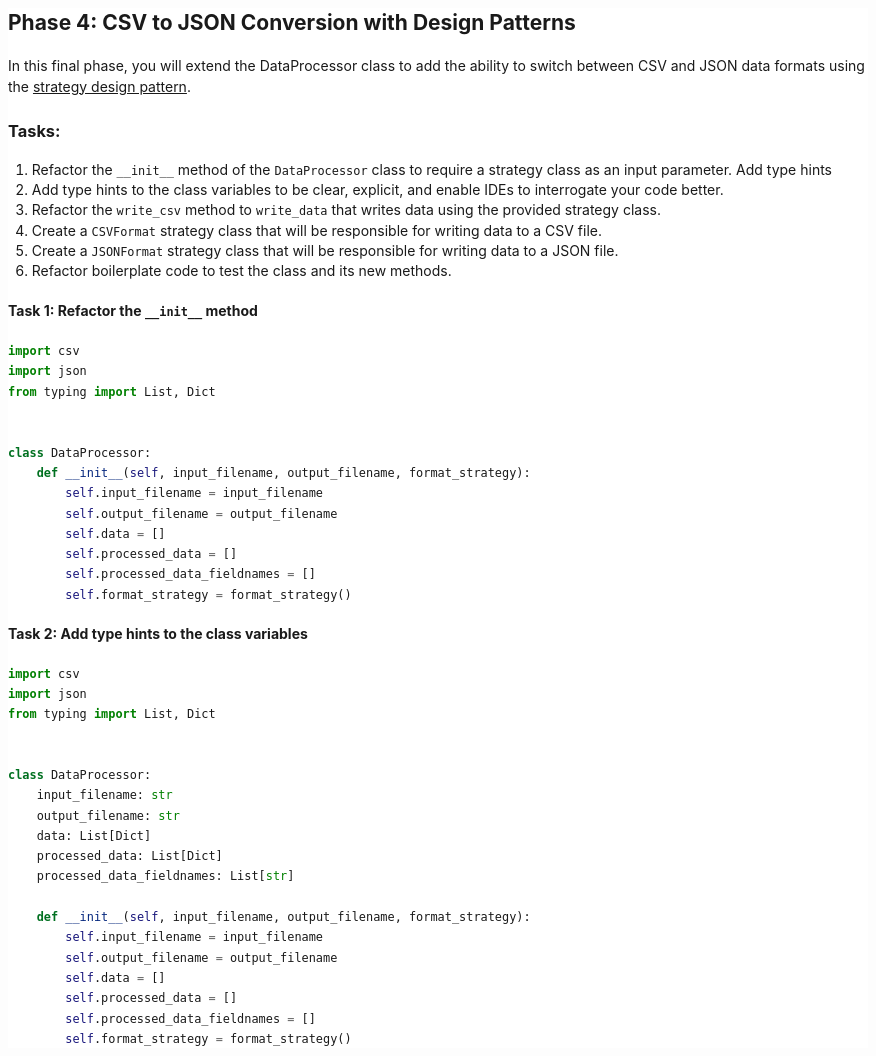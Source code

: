 ## Phase 4: CSV to JSON Conversion with Design Patterns

In this final phase, you will extend the DataProcessor class to add the ability to switch between CSV and JSON data formats using the [strategy design pattern](https://refactoring.guru/design-patterns/strategy).

### Tasks:

1. Refactor the `__init__` method of the `DataProcessor` class to require a strategy class as an input parameter. Add type hints
2. Add type hints to the class variables to be clear, explicit, and enable IDEs to interrogate your code better.
3. Refactor the `write_csv` method to `write_data` that writes data using the provided strategy class.
4. Create a `CSVFormat` strategy class that will be responsible for writing data to a CSV file.
5. Create a `JSONFormat` strategy class that will be responsible for writing data to a JSON file.
6. Refactor boilerplate code to test the class and its new methods.

#### Task 1: Refactor the `__init__` method

```python
import csv
import json
from typing import List, Dict


class DataProcessor:
    def __init__(self, input_filename, output_filename, format_strategy):
        self.input_filename = input_filename
        self.output_filename = output_filename
        self.data = []
        self.processed_data = []
        self.processed_data_fieldnames = []
        self.format_strategy = format_strategy()
```

#### Task 2: Add type hints to the class variables

```python
import csv
import json
from typing import List, Dict


class DataProcessor:
    input_filename: str
    output_filename: str
    data: List[Dict]
    processed_data: List[Dict]
    processed_data_fieldnames: List[str]

    def __init__(self, input_filename, output_filename, format_strategy):
        self.input_filename = input_filename
        self.output_filename = output_filename
        self.data = []
        self.processed_data = []
        self.processed_data_fieldnames = []
        self.format_strategy = format_strategy()
```
